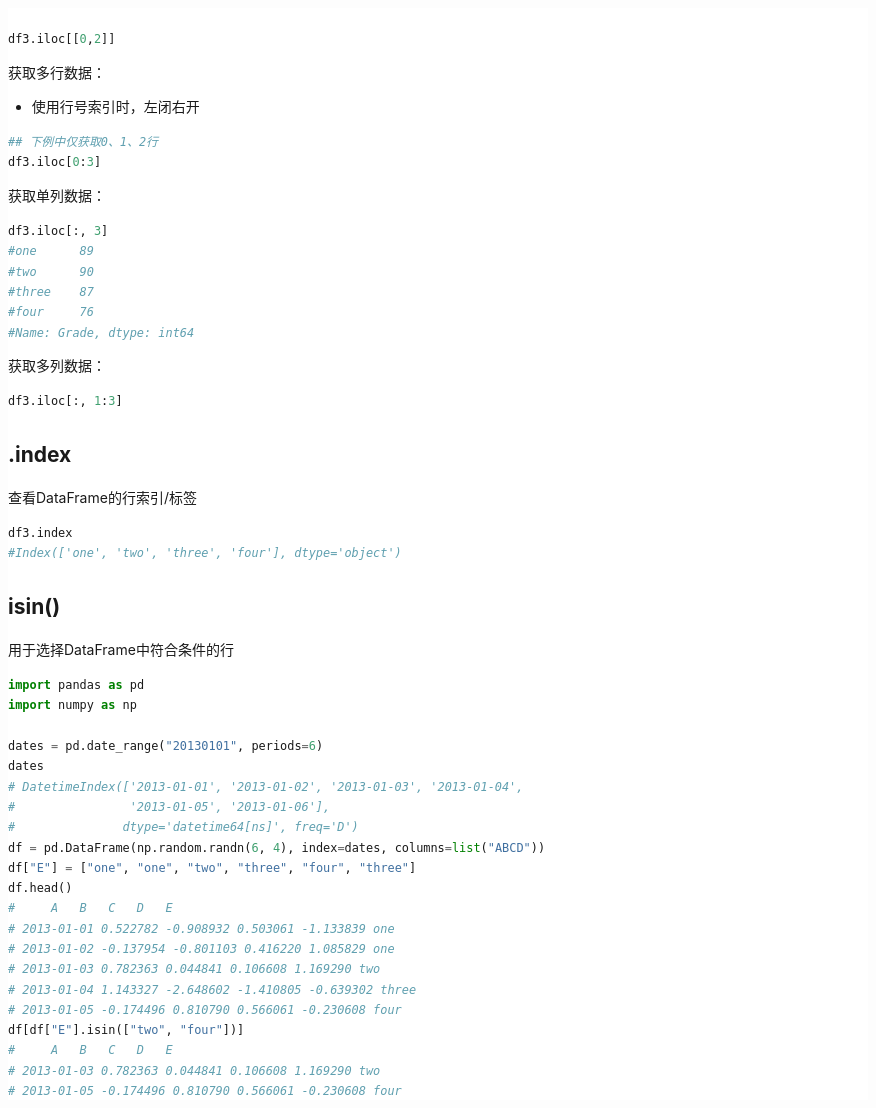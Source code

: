 ```python

df3.iloc[[0,2]]
```

获取多行数据：
- 使用行号索引时，左闭右开
```python
## 下例中仅获取0、1、2行
df3.iloc[0:3]
```

获取单列数据：
```python
df3.iloc[:, 3]
#one      89
#two      90
#three    87
#four     76
#Name: Grade, dtype: int64
```

获取多列数据：
```python
df3.iloc[:, 1:3]
```

## .index
查看DataFrame的行索引/标签
```python
df3.index
#Index(['one', 'two', 'three', 'four'], dtype='object')
```

## isin()
用于选择DataFrame中符合条件的行

```python
import pandas as pd
import numpy as np

dates = pd.date_range("20130101", periods=6)
dates
# DatetimeIndex(['2013-01-01', '2013-01-02', '2013-01-03', '2013-01-04',
#                '2013-01-05', '2013-01-06'],
#               dtype='datetime64[ns]', freq='D')
df = pd.DataFrame(np.random.randn(6, 4), index=dates, columns=list("ABCD"))
df["E"] = ["one", "one", "two", "three", "four", "three"]
df.head()
#     A   B   C   D   E
# 2013-01-01 0.522782 -0.908932 0.503061 -1.133839 one
# 2013-01-02 -0.137954 -0.801103 0.416220 1.085829 one
# 2013-01-03 0.782363 0.044841 0.106608 1.169290 two
# 2013-01-04 1.143327 -2.648602 -1.410805 -0.639302 three
# 2013-01-05 -0.174496 0.810790 0.566061 -0.230608 four
df[df["E"].isin(["two", "four"])]
#     A   B   C   D   E
# 2013-01-03 0.782363 0.044841 0.106608 1.169290 two
# 2013-01-05 -0.174496 0.810790 0.566061 -0.230608 four
```
